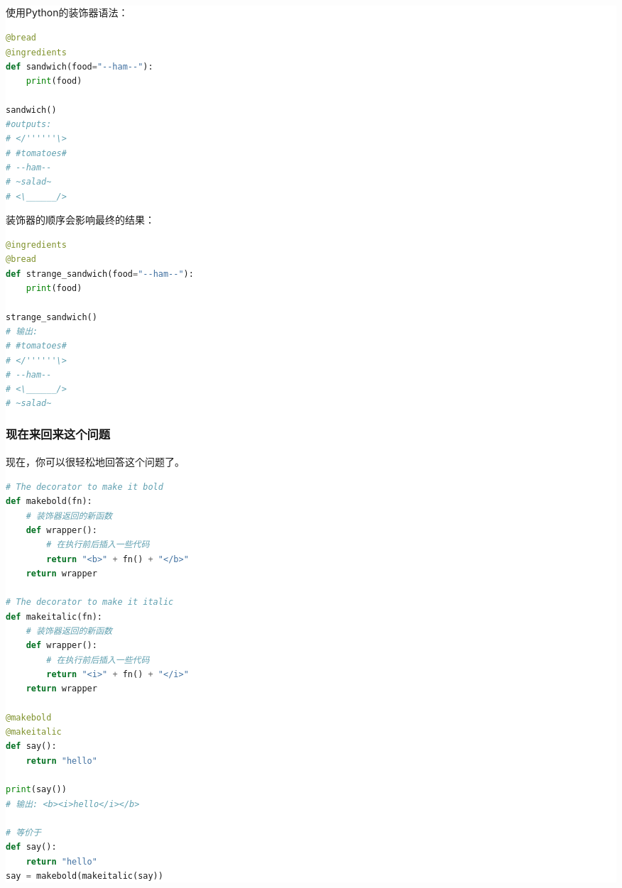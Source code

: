 使用Python的装饰器语法：

```python
@bread
@ingredients
def sandwich(food="--ham--"):
    print(food)

sandwich()
#outputs:
# </''''''\>
# #tomatoes#
# --ham--
# ~salad~
# <\______/>
```

装饰器的顺序会影响最终的结果：

```python
@ingredients
@bread
def strange_sandwich(food="--ham--"):
    print(food)

strange_sandwich()
# 输出:
# #tomatoes#
# </''''''\>
# --ham--
# <\______/>
# ~salad~
```

### 现在来回来这个问题

现在，你可以很轻松地回答这个问题了。

```python
# The decorator to make it bold
def makebold(fn):
    # 装饰器返回的新函数
    def wrapper():
        # 在执行前后插入一些代码
        return "<b>" + fn() + "</b>"
    return wrapper

# The decorator to make it italic
def makeitalic(fn):
    # 装饰器返回的新函数
    def wrapper():
        # 在执行前后插入一些代码
        return "<i>" + fn() + "</i>"
    return wrapper

@makebold
@makeitalic
def say():
    return "hello"

print(say())
# 输出: <b><i>hello</i></b>

# 等价于
def say():
    return "hello"
say = makebold(makeitalic(say))
```